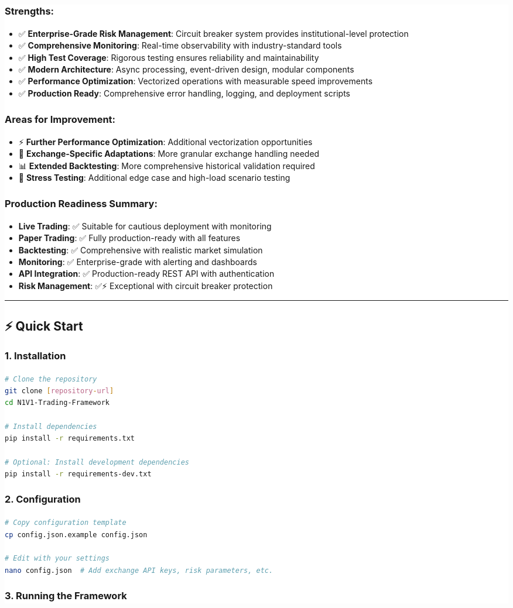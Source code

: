 ### Strengths:
- ✅ **Enterprise-Grade Risk Management**: Circuit breaker system provides institutional-level protection
- ✅ **Comprehensive Monitoring**: Real-time observability with industry-standard tools
- ✅ **High Test Coverage**: Rigorous testing ensures reliability and maintainability
- ✅ **Modern Architecture**: Async processing, event-driven design, modular components
- ✅ **Performance Optimization**: Vectorized operations with measurable speed improvements
- ✅ **Production Ready**: Comprehensive error handling, logging, and deployment scripts

### Areas for Improvement:
- ⚡ **Further Performance Optimization**: Additional vectorization opportunities
- 🔧 **Exchange-Specific Adaptations**: More granular exchange handling needed
- 📊 **Extended Backtesting**: More comprehensive historical validation required
- 🧪 **Stress Testing**: Additional edge case and high-load scenario testing

### Production Readiness Summary:
- **Live Trading**: ✅ Suitable for cautious deployment with monitoring
- **Paper Trading**: ✅ Fully production-ready with all features
- **Backtesting**: ✅ Comprehensive with realistic market simulation
- **Monitoring**: ✅ Enterprise-grade with alerting and dashboards
- **API Integration**: ✅ Production-ready REST API with authentication
- **Risk Management**: ✅⚡ Exceptional with circuit breaker protection

---

## ⚡ Quick Start

### 1. Installation
```bash
# Clone the repository
git clone [repository-url]
cd N1V1-Trading-Framework

# Install dependencies
pip install -r requirements.txt

# Optional: Install development dependencies
pip install -r requirements-dev.txt
```

### 2. Configuration
```bash
# Copy configuration template
cp config.json.example config.json

# Edit with your settings
nano config.json  # Add exchange API keys, risk parameters, etc.
```

### 3. Running the Framework
